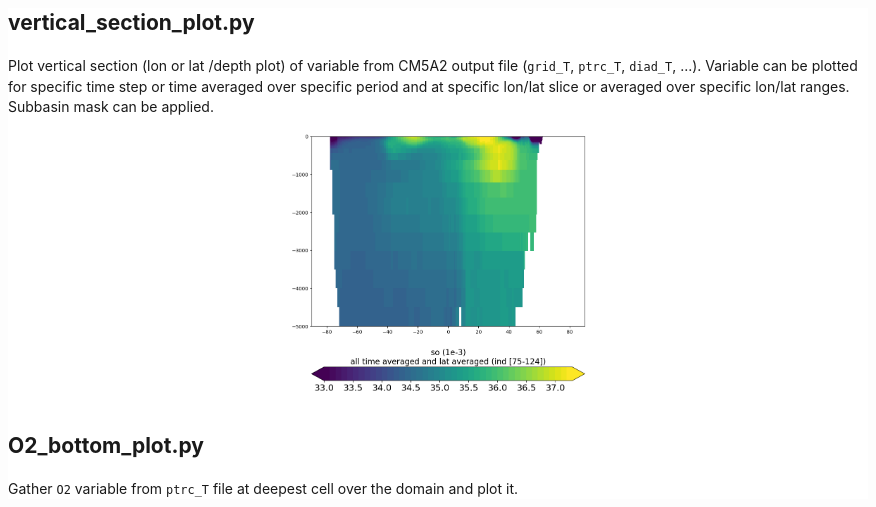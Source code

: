 ## vertical_section_plot.py
Plot vertical section (lon or lat /depth plot) of variable from CM5A2 output file (`grid_T`, `ptrc_T`, `diad_T`, ...). Variable can be plotted for specific time step or time averaged over specific period and at specific lon/lat slice or averaged over specific lon/lat ranges. Subbasin  mask can be applied.

<p align="center">
    <img src='/assets/images/documentation/Visu_CM5A2/vertical_section_plot.png' style="width:300px;">
</p>

## O2_bottom_plot.py
Gather `O2` variable from `ptrc_T` file at deepest cell over the domain and plot it.
